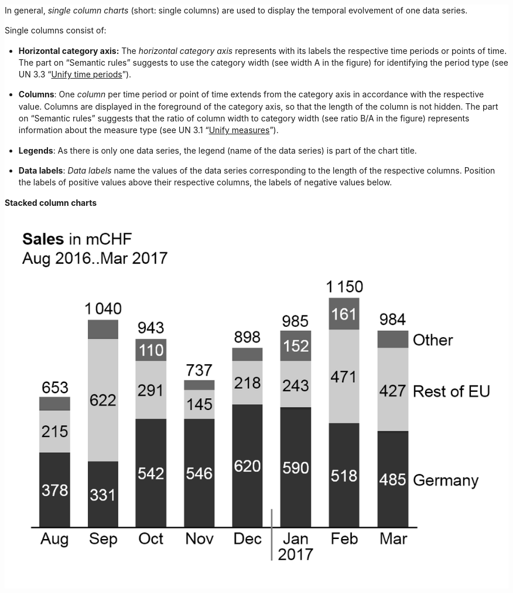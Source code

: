 In general, _single column charts_ (short: single columns) are used to display
the temporal evolvement of one data series.

Single columns consist of:

-   **Horizontal category axis:** The _horizontal category axis_ represents with
    its labels the respective time periods or points of time. The part on
    “Semantic rules” suggests to use the category width (see width A in the
    figure) for identifying the period type (see UN 3.3 “[Unify time
    periods](09-unify.md#un-33-unify-time-periods-and-points-of-time)”).

-   **Columns**: One _column_ per time period or point of time extends from the
    category axis in accordance with the respective value. Columns are displayed
    in the foreground of the category axis, so that the length of the column is
    not hidden. The part on “Semantic rules” suggests that the ratio of column
    width to category width (see ratio B/A in the figure) represents information
    about the measure type (see UN 3.1 “[Unify
    measures](09-unify.md#un-31-unify-measures)”).

-   **Legends**: As there is only one data series, the legend (name of the data
    series) is part of the chart title.

-   **Data labels**: _Data labels_ name the values of the data series
    corresponding to the length of the respective columns. Position the labels
    of positive values above their respective columns, the labels of negative
    values below.

**Stacked column charts**

![Figure EX 1.1-3: Stacked column charts](img/ex-1.1-3.png)

